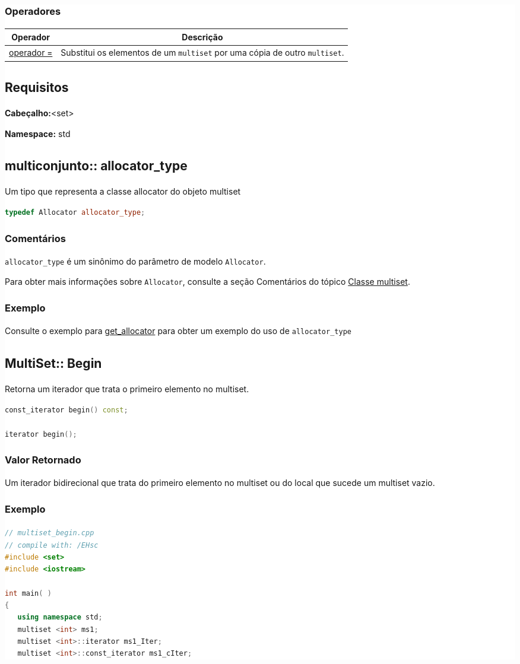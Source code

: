 ### <a name="operators"></a>Operadores

|Operador|Descrição|
|-|-|
|[operador =](#op_eq)|Substitui os elementos de um `multiset` por uma cópia de outro `multiset`.|

## <a name="requirements"></a>Requisitos

**Cabeçalho:**\<set>

**Namespace:** std

## <a name="multisetallocator_type"></a><a name="allocator_type"></a> multiconjunto:: allocator_type

Um tipo que representa a classe allocator do objeto multiset

```cpp
typedef Allocator allocator_type;
```

### <a name="remarks"></a>Comentários

`allocator_type` é um sinônimo do parâmetro de modelo `Allocator`.

Para obter mais informações sobre `Allocator`, consulte a seção Comentários do tópico [Classe multiset](../standard-library/multiset-class.md).

### <a name="example"></a>Exemplo

Consulte o exemplo para [get_allocator](#get_allocator) para obter um exemplo do uso de `allocator_type`

## <a name="multisetbegin"></a><a name="begin"></a> MultiSet:: Begin

Retorna um iterador que trata o primeiro elemento no multiset.

```cpp
const_iterator begin() const;

iterator begin();
```

### <a name="return-value"></a>Valor Retornado

Um iterador bidirecional que trata do primeiro elemento no multiset ou do local que sucede um multiset vazio.

### <a name="example"></a>Exemplo

```cpp
// multiset_begin.cpp
// compile with: /EHsc
#include <set>
#include <iostream>

int main( )
{
   using namespace std;
   multiset <int> ms1;
   multiset <int>::iterator ms1_Iter;
   multiset <int>::const_iterator ms1_cIter;

```